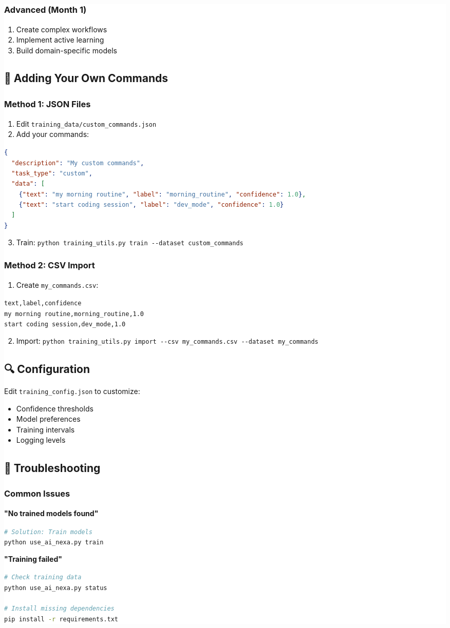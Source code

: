 ### Advanced (Month 1)
1. Create complex workflows
2. Implement active learning
3. Build domain-specific models

## 📝 Adding Your Own Commands

### Method 1: JSON Files
1. Edit `training_data/custom_commands.json`
2. Add your commands:
```json
{
  "description": "My custom commands",
  "task_type": "custom",
  "data": [
    {"text": "my morning routine", "label": "morning_routine", "confidence": 1.0},
    {"text": "start coding session", "label": "dev_mode", "confidence": 1.0}
  ]
}
```
3. Train: `python training_utils.py train --dataset custom_commands`

### Method 2: CSV Import
1. Create `my_commands.csv`:
```csv
text,label,confidence
my morning routine,morning_routine,1.0
start coding session,dev_mode,1.0
```
2. Import: `python training_utils.py import --csv my_commands.csv --dataset my_commands`

## 🔍 Configuration

Edit `training_config.json` to customize:
- Confidence thresholds
- Model preferences
- Training intervals
- Logging levels

## 🐛 Troubleshooting

### Common Issues

**"No trained models found"**
```bash
# Solution: Train models
python use_ai_nexa.py train
```

**"Training failed"**
```bash
# Check training data
python use_ai_nexa.py status

# Install missing dependencies
pip install -r requirements.txt
```

